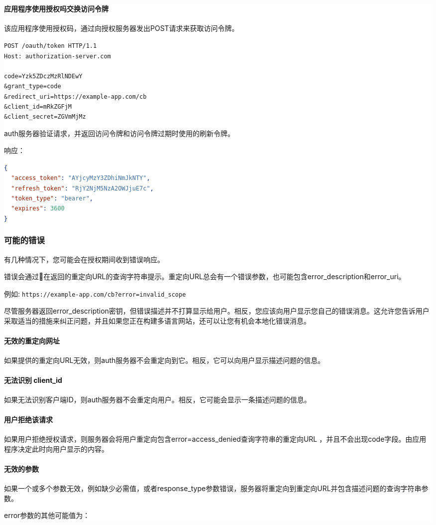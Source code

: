 #### 应用程序使用授权吗交换访问令牌

该应用程序使用授权码，通过向授权服务器发出POST请求来获取访问令牌。

```http
POST /oauth/token HTTP/1.1
Host: authorization-server.com
 
code=Yzk5ZDczMzRlNDEwY
&grant_type=code
&redirect_uri=https://example-app.com/cb
&client_id=mRkZGFjM
&client_secret=ZGVmMjMz
```

auth服务器验证请求，并返回访问令牌和访问令牌过期时使用的刷新令牌。

响应：

```json
{
  "access_token": "AYjcyMzY3ZDhiNmJkNTY",
  "refresh_token": "RjY2NjM5NzA2OWJjuE7c",
  "token_type": "bearer",
  "expires": 3600
}
```

### 可能的错误

有几种情况下，您可能会在授权期间收到错误响应。

错误会通过在返回的重定向URL的查询字符串提示。重定向URL总会有一个错误参数，也可能包含error_description和error_uri。

例如:
`https://example-app.com/cb?error=invalid_scope`

尽管服务器返回error_description密钥，但错误描述并不打算显示给用户。相反，您应该向用户显示您自己的错误消息。这允许您告诉用户采取适当的措施来纠正问题，并且如果您正在构建多语言网站，还可以让您有机会本地化错误消息。

#### 无效的重定向网址

如果提供的重定向URL无效，则auth服务器不会重定向到它。相反，它可以向用户显示描述问题的信息。

#### 无法识别 client_id

如果无法识别客户端ID，则auth服务器不会重定向用户。相反，它可能会显示一条描述问题的信息。

#### 用户拒绝该请求

如果用户拒绝授权请求，则服务器会将用户重定向包含error=access_denied查询字符串的重定向URL ，并且不会出现code字段。由应用程序决定此时向用户显示的内容。

#### 无效的参数

如果一个或多个参数无效，例如缺少必需值，或者response_type参数错误，服务器将重定向到重定向URL并包含描述问题的查询字符串参数。

error参数的其他可能值为：
